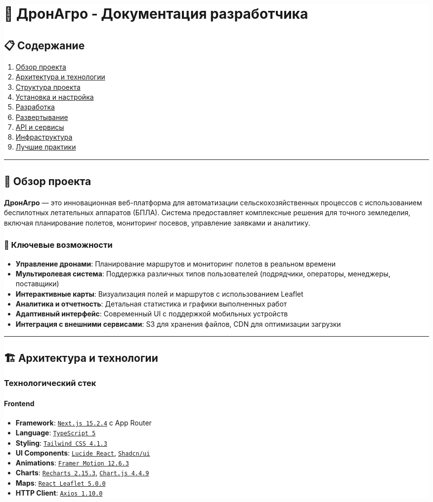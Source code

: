 
# 🚁 ДронАгро - Документация разработчика

## 📋 Содержание

1. [Обзор проекта](#обзор-проекта)
2. [Архитектура и технологии](#архитектура-и-технологии)
3. [Структура проекта](#структура-проекта)
4. [Установка и настройка](#установка-и-настройка)
5. [Разработка](#разработка)
6. [Развертывание](#развертывание)
7. [API и сервисы](#api-и-сервисы)
8. [Инфраструктура](#инфраструктура)
9. [Лучшие практики](#лучшие-практики)

---

## 🎯 Обзор проекта

**ДронАгро** — это инновационная веб-платформа для автоматизации сельскохозяйственных процессов с использованием беспилотных летательных аппаратов (БПЛА). Система предоставляет комплексные решения для точного земледелия, включая планирование полетов, мониторинг посевов, управление заявками и аналитику.

### 🌟 Ключевые возможности

- **Управление дронами**: Планирование маршрутов и мониторинг полетов в реальном времени
- **Мультиролевая система**: Поддержка различных типов пользователей (подрядчики, операторы, менеджеры, поставщики)
- **Интерактивные карты**: Визуализация полей и маршрутов с использованием Leaflet
- **Аналитика и отчетность**: Детальная статистика и графики выполненных работ
- **Адаптивный интерфейс**: Современный UI с поддержкой мобильных устройств
- **Интеграция с внешними сервисами**: S3 для хранения файлов, CDN для оптимизации загрузки

---

## 🏗️ Архитектура и технологии

### Технологический стек

#### Frontend
- **Framework**: [`Next.js 15.2.4`](https://nextjs.org/) с App Router
- **Language**: [`TypeScript 5`](https://www.typescriptlang.org/)
- **Styling**: [`Tailwind CSS 4.1.3`](https://tailwindcss.com/)
- **UI Components**: [`Lucide React`](https://lucide.dev/), [`Shadcn/ui`](https://ui.shadcn.com/)
- **Animations**: [`Framer Motion 12.6.3`](https://www.framer.com/motion/)
- **Charts**: [`Recharts 2.15.3`](https://recharts.org/), [`Chart.js 4.4.9`](https://www.chartjs.org/)
- **Maps**: [`React Leaflet 5.0.0`](https://react-leaflet.js.org/)
- **HTTP Client**: [`Axios 1.10.0`](https://axios-http.com/)
